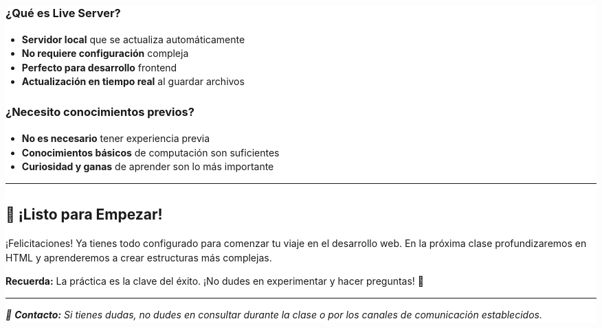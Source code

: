 ### ¿Qué es Live Server?

- **Servidor local** que se actualiza automáticamente
- **No requiere configuración** compleja
- **Perfecto para desarrollo** frontend
- **Actualización en tiempo real** al guardar archivos

### ¿Necesito conocimientos previos?

- **No es necesario** tener experiencia previa
- **Conocimientos básicos** de computación son suficientes
- **Curiosidad y ganas** de aprender son lo más importante

---

## 🎉 ¡Listo para Empezar!

¡Felicitaciones! Ya tienes todo configurado para comenzar tu viaje en el desarrollo web. En la próxima clase profundizaremos en HTML y aprenderemos a crear estructuras más complejas.

**Recuerda:** La práctica es la clave del éxito. ¡No dudes en experimentar y hacer preguntas! 🚀

---

_📧 **Contacto:** Si tienes dudas, no dudes en consultar durante la clase o por los canales de comunicación establecidos._